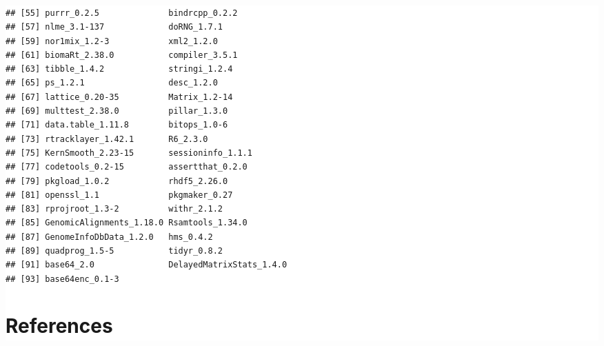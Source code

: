 ```
## [55] purrr_0.2.5              bindrcpp_0.2.2          
## [57] nlme_3.1-137             doRNG_1.7.1             
## [59] nor1mix_1.2-3            xml2_1.2.0              
## [61] biomaRt_2.38.0           compiler_3.5.1          
## [63] tibble_1.4.2             stringi_1.2.4           
## [65] ps_1.2.1                 desc_1.2.0              
## [67] lattice_0.20-35          Matrix_1.2-14           
## [69] multtest_2.38.0          pillar_1.3.0            
## [71] data.table_1.11.8        bitops_1.0-6            
## [73] rtracklayer_1.42.1       R6_2.3.0                
## [75] KernSmooth_2.23-15       sessioninfo_1.1.1       
## [77] codetools_0.2-15         assertthat_0.2.0        
## [79] pkgload_1.0.2            rhdf5_2.26.0            
## [81] openssl_1.1              pkgmaker_0.27           
## [83] rprojroot_1.3-2          withr_2.1.2             
## [85] GenomicAlignments_1.18.0 Rsamtools_1.34.0        
## [87] GenomeInfoDbData_1.2.0   hms_0.4.2               
## [89] quadprog_1.5-5           tidyr_0.8.2             
## [91] base64_2.0               DelayedMatrixStats_1.4.0
## [93] base64enc_0.1-3
```

# References
